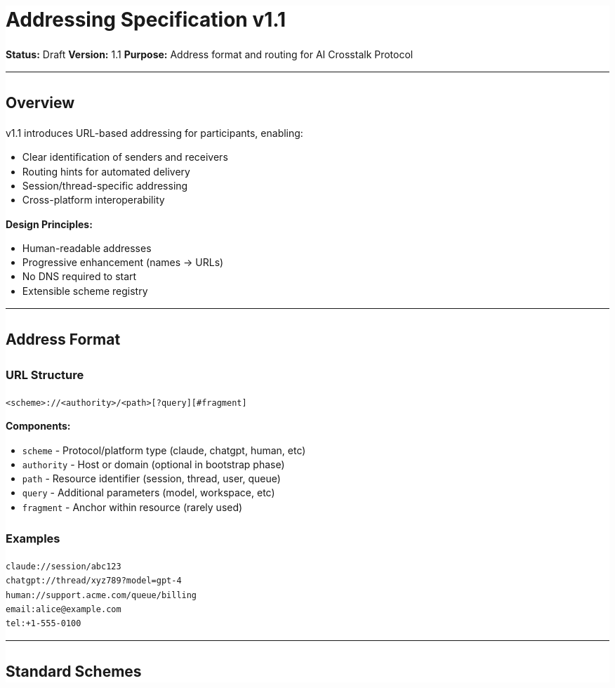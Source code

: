 # Addressing Specification v1.1

**Status:** Draft
**Version:** 1.1
**Purpose:** Address format and routing for AI Crosstalk Protocol

---

## Overview

v1.1 introduces URL-based addressing for participants, enabling:
- Clear identification of senders and receivers
- Routing hints for automated delivery
- Session/thread-specific addressing
- Cross-platform interoperability

**Design Principles:**
- Human-readable addresses
- Progressive enhancement (names → URLs)
- No DNS required to start
- Extensible scheme registry

---

## Address Format

### URL Structure

```
<scheme>://<authority>/<path>[?query][#fragment]
```

**Components:**
- `scheme` - Protocol/platform type (claude, chatgpt, human, etc)
- `authority` - Host or domain (optional in bootstrap phase)
- `path` - Resource identifier (session, thread, user, queue)
- `query` - Additional parameters (model, workspace, etc)
- `fragment` - Anchor within resource (rarely used)

### Examples

```
claude://session/abc123
chatgpt://thread/xyz789?model=gpt-4
human://support.acme.com/queue/billing
email:alice@example.com
tel:+1-555-0100
```

---

## Standard Schemes
